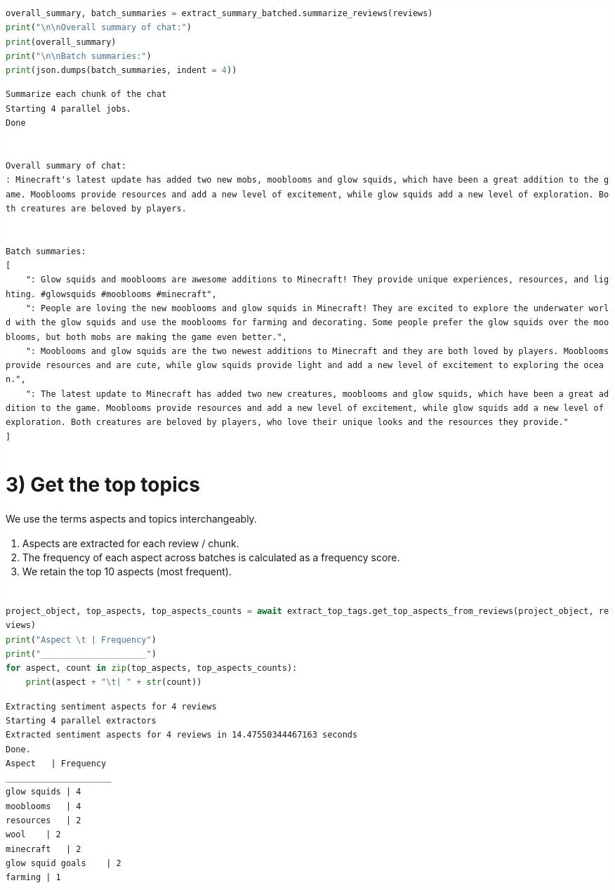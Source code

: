 
```python
overall_summary, batch_summaries = extract_summary_batched.summarize_reviews(reviews)
print("\n\nOverall summary of chat:")
print(overall_summary)
print("\n\nBatch summaries:")
print(json.dumps(batch_summaries, indent = 4))
```

    Summarize each chunk of the chat
    Starting 4 parallel jobs.
    Done
    
    
    Overall summary of chat:
    : Minecraft's latest update has added two new mobs, mooblooms and glow squids, which have been a great addition to the game. Mooblooms provide resources and add a new level of excitement, while glow squids add a new level of exploration. Both creatures are beloved by players.
    
    
    Batch summaries:
    [
        ": Glow squids and mooblooms are awesome additions to Minecraft! They provide unique experiences, resources, and lighting. #glowsquids #mooblooms #minecraft",
        ": People are loving the new mooblooms and glow squids in Minecraft! They are excited to explore the underwater world with the glow squids and use the mooblooms for farming and decorating. Some people prefer the glow squids over the mooblooms, but both mobs are making the game even better.",
        ": Mooblooms and glow squids are the two newest additions to Minecraft and they are both loved by players. Mooblooms provide resources and are cute, while glow squids provide light and add a new level of excitement to exploring the ocean.",
        ": The latest update to Minecraft has added two new creatures, mooblooms and glow squids, which have been a great addition to the game. Mooblooms provide resources and add a new level of excitement, while glow squids add a new level of exploration. Both creatures are beloved by players, who love their unique looks and the resources they provide."
    ]
    

# 3) Get the top topics    

We use the terms aspects and topics interchangeably.
1. Aspects are extracted for each review / chunk.
2. The frequency of each aspect across batches is calculated as a frequency score.
3. We retain the top 10 aspects (most frequent).


```python
    
project_object, top_aspects, top_aspects_counts = await extract_top_tags.get_top_aspects_from_reviews(project_object, reviews)
print("Aspect \t | Frequency")
print("_____________________")
for aspect, count in zip(top_aspects, top_aspects_counts):
    print(aspect + "\t| " + str(count))
```

    Extracting sentiment aspects for 4 reviews
    Starting 4 parallel extractors
    Extracted sentiment aspects for 4 reviews in 14.47550344467163 seconds
    Done.
    Aspect 	 | Frequency
    _____________________
    glow squids	| 4
    mooblooms	| 4
    resources	| 2
    wool	| 2
    minecraft	| 2
    glow squid goals	| 2
    farming	| 1